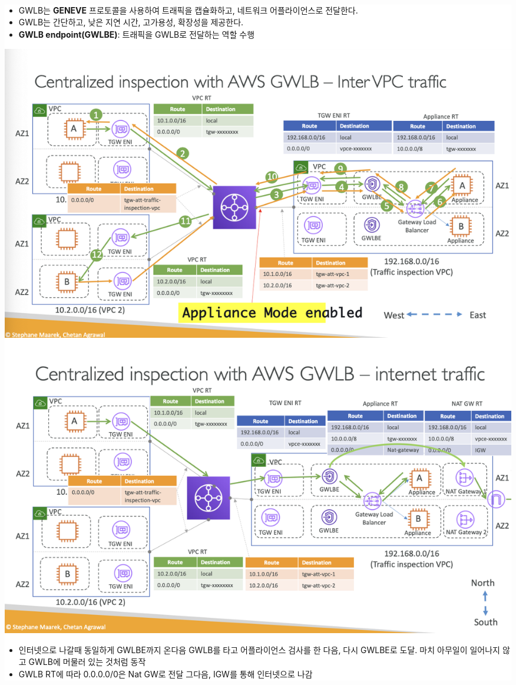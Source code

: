 - GWLB는 **GENEVE** 프로토콜을 사용하여 트래픽을 캡슐화하고, 네트워크 어플라이언스로 전달한다.
- GWLB는 간단하고, 낮은 지연 시간, 고가용성, 확장성을 제공한다.
- **GWLB endpoint(GWLBE)**: 트래픽을 GWLB로 전달하는 역할 수행

    
![](images/Pasted%20image%2020250216224029.png)

![](images/Pasted%20image%2020250216224123.png)
- 인터넷으로 나갈때 동일하게 GWLBE까지 온다음 GWLB를 타고 어플라이언스 검사를 한 다음, 다시 GWLBE로 도달. 마치 아무일이 일어나지 않고 GWLB에 머물러 있는 것처럼 동작
- GWLB RT에 따라 0.0.0.0/0은 Nat GW로 전달 그다음, IGW를 통해 인터넷으로 나감

